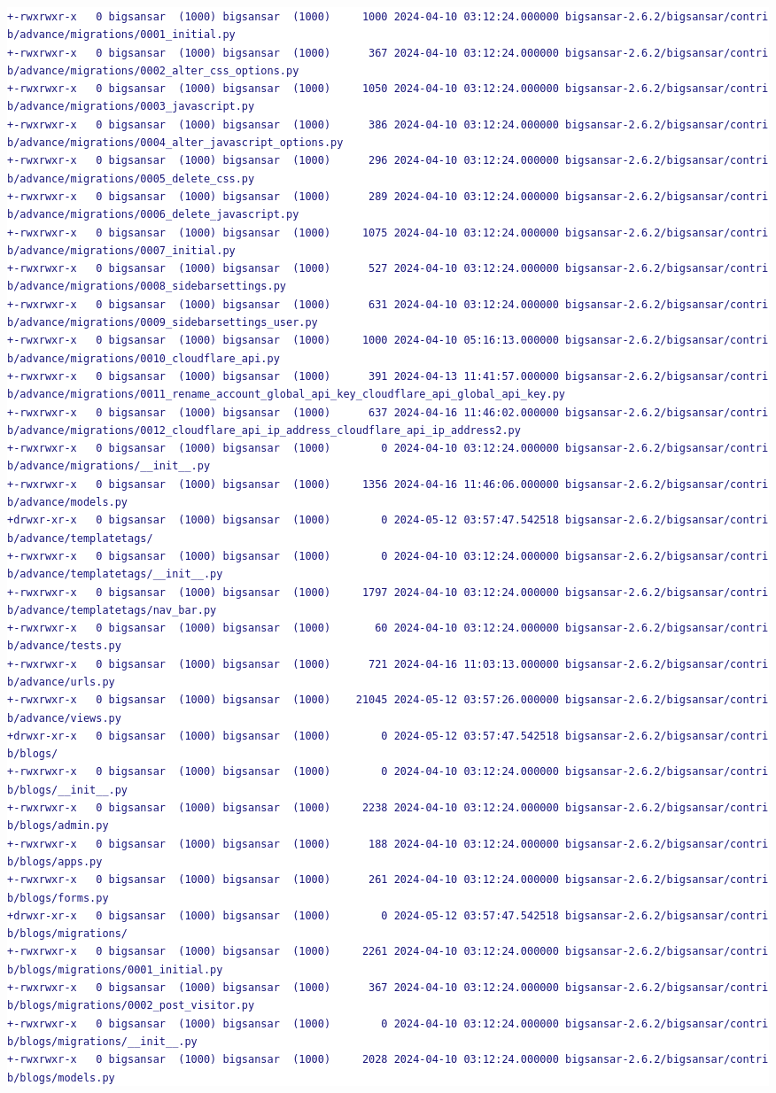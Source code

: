 ```diff
+-rwxrwxr-x   0 bigsansar  (1000) bigsansar  (1000)     1000 2024-04-10 03:12:24.000000 bigsansar-2.6.2/bigsansar/contrib/advance/migrations/0001_initial.py
+-rwxrwxr-x   0 bigsansar  (1000) bigsansar  (1000)      367 2024-04-10 03:12:24.000000 bigsansar-2.6.2/bigsansar/contrib/advance/migrations/0002_alter_css_options.py
+-rwxrwxr-x   0 bigsansar  (1000) bigsansar  (1000)     1050 2024-04-10 03:12:24.000000 bigsansar-2.6.2/bigsansar/contrib/advance/migrations/0003_javascript.py
+-rwxrwxr-x   0 bigsansar  (1000) bigsansar  (1000)      386 2024-04-10 03:12:24.000000 bigsansar-2.6.2/bigsansar/contrib/advance/migrations/0004_alter_javascript_options.py
+-rwxrwxr-x   0 bigsansar  (1000) bigsansar  (1000)      296 2024-04-10 03:12:24.000000 bigsansar-2.6.2/bigsansar/contrib/advance/migrations/0005_delete_css.py
+-rwxrwxr-x   0 bigsansar  (1000) bigsansar  (1000)      289 2024-04-10 03:12:24.000000 bigsansar-2.6.2/bigsansar/contrib/advance/migrations/0006_delete_javascript.py
+-rwxrwxr-x   0 bigsansar  (1000) bigsansar  (1000)     1075 2024-04-10 03:12:24.000000 bigsansar-2.6.2/bigsansar/contrib/advance/migrations/0007_initial.py
+-rwxrwxr-x   0 bigsansar  (1000) bigsansar  (1000)      527 2024-04-10 03:12:24.000000 bigsansar-2.6.2/bigsansar/contrib/advance/migrations/0008_sidebarsettings.py
+-rwxrwxr-x   0 bigsansar  (1000) bigsansar  (1000)      631 2024-04-10 03:12:24.000000 bigsansar-2.6.2/bigsansar/contrib/advance/migrations/0009_sidebarsettings_user.py
+-rwxrwxr-x   0 bigsansar  (1000) bigsansar  (1000)     1000 2024-04-10 05:16:13.000000 bigsansar-2.6.2/bigsansar/contrib/advance/migrations/0010_cloudflare_api.py
+-rwxrwxr-x   0 bigsansar  (1000) bigsansar  (1000)      391 2024-04-13 11:41:57.000000 bigsansar-2.6.2/bigsansar/contrib/advance/migrations/0011_rename_account_global_api_key_cloudflare_api_global_api_key.py
+-rwxrwxr-x   0 bigsansar  (1000) bigsansar  (1000)      637 2024-04-16 11:46:02.000000 bigsansar-2.6.2/bigsansar/contrib/advance/migrations/0012_cloudflare_api_ip_address_cloudflare_api_ip_address2.py
+-rwxrwxr-x   0 bigsansar  (1000) bigsansar  (1000)        0 2024-04-10 03:12:24.000000 bigsansar-2.6.2/bigsansar/contrib/advance/migrations/__init__.py
+-rwxrwxr-x   0 bigsansar  (1000) bigsansar  (1000)     1356 2024-04-16 11:46:06.000000 bigsansar-2.6.2/bigsansar/contrib/advance/models.py
+drwxr-xr-x   0 bigsansar  (1000) bigsansar  (1000)        0 2024-05-12 03:57:47.542518 bigsansar-2.6.2/bigsansar/contrib/advance/templatetags/
+-rwxrwxr-x   0 bigsansar  (1000) bigsansar  (1000)        0 2024-04-10 03:12:24.000000 bigsansar-2.6.2/bigsansar/contrib/advance/templatetags/__init__.py
+-rwxrwxr-x   0 bigsansar  (1000) bigsansar  (1000)     1797 2024-04-10 03:12:24.000000 bigsansar-2.6.2/bigsansar/contrib/advance/templatetags/nav_bar.py
+-rwxrwxr-x   0 bigsansar  (1000) bigsansar  (1000)       60 2024-04-10 03:12:24.000000 bigsansar-2.6.2/bigsansar/contrib/advance/tests.py
+-rwxrwxr-x   0 bigsansar  (1000) bigsansar  (1000)      721 2024-04-16 11:03:13.000000 bigsansar-2.6.2/bigsansar/contrib/advance/urls.py
+-rwxrwxr-x   0 bigsansar  (1000) bigsansar  (1000)    21045 2024-05-12 03:57:26.000000 bigsansar-2.6.2/bigsansar/contrib/advance/views.py
+drwxr-xr-x   0 bigsansar  (1000) bigsansar  (1000)        0 2024-05-12 03:57:47.542518 bigsansar-2.6.2/bigsansar/contrib/blogs/
+-rwxrwxr-x   0 bigsansar  (1000) bigsansar  (1000)        0 2024-04-10 03:12:24.000000 bigsansar-2.6.2/bigsansar/contrib/blogs/__init__.py
+-rwxrwxr-x   0 bigsansar  (1000) bigsansar  (1000)     2238 2024-04-10 03:12:24.000000 bigsansar-2.6.2/bigsansar/contrib/blogs/admin.py
+-rwxrwxr-x   0 bigsansar  (1000) bigsansar  (1000)      188 2024-04-10 03:12:24.000000 bigsansar-2.6.2/bigsansar/contrib/blogs/apps.py
+-rwxrwxr-x   0 bigsansar  (1000) bigsansar  (1000)      261 2024-04-10 03:12:24.000000 bigsansar-2.6.2/bigsansar/contrib/blogs/forms.py
+drwxr-xr-x   0 bigsansar  (1000) bigsansar  (1000)        0 2024-05-12 03:57:47.542518 bigsansar-2.6.2/bigsansar/contrib/blogs/migrations/
+-rwxrwxr-x   0 bigsansar  (1000) bigsansar  (1000)     2261 2024-04-10 03:12:24.000000 bigsansar-2.6.2/bigsansar/contrib/blogs/migrations/0001_initial.py
+-rwxrwxr-x   0 bigsansar  (1000) bigsansar  (1000)      367 2024-04-10 03:12:24.000000 bigsansar-2.6.2/bigsansar/contrib/blogs/migrations/0002_post_visitor.py
+-rwxrwxr-x   0 bigsansar  (1000) bigsansar  (1000)        0 2024-04-10 03:12:24.000000 bigsansar-2.6.2/bigsansar/contrib/blogs/migrations/__init__.py
+-rwxrwxr-x   0 bigsansar  (1000) bigsansar  (1000)     2028 2024-04-10 03:12:24.000000 bigsansar-2.6.2/bigsansar/contrib/blogs/models.py
```